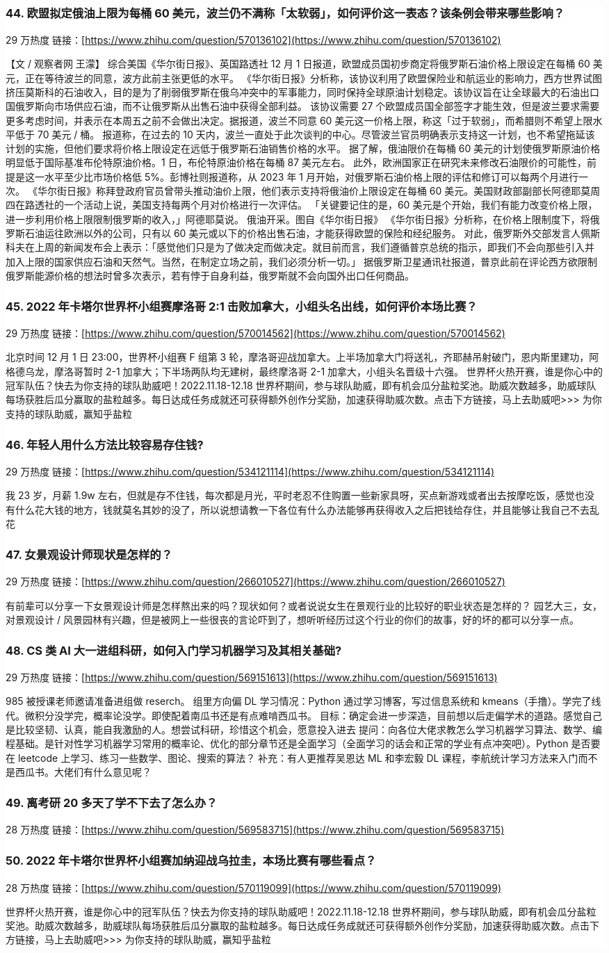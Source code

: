 ### 44. 欧盟拟定俄油上限为每桶 60 美元，波兰仍不满称「太软弱」，如何评价这一表态？该条例会带来哪些影响？
29 万热度 链接：[https://www.zhihu.com/question/570136102](https://www.zhihu.com/question/570136102)

【文 / 观察者网 王濛】 综合美国《华尔街日报》、英国路透社 12 月 1 日报道，欧盟成员国初步商定将俄罗斯石油价格上限设定在每桶 60 美元，正在等待波兰的同意，波方此前主张更低的水平。 《华尔街日报》分析称，该协议利用了欧盟保险业和航运业的影响力，西方世界试图挤压莫斯科的石油收入，目的是为了削弱俄罗斯在俄乌冲突中的军事能力，同时保持全球原油计划稳定。该协议旨在让全球最大的石油出口国俄罗斯向市场供应石油，而不让俄罗斯从出售石油中获得全部利益。 该协议需要 27 个欧盟成员国全部签字才能生效，但是波兰要求需要更多考虑时间，并表示在本周五之前不会做出决定。据报道，波兰不同意 60 美元这一价格上限，称这「过于软弱」，而希腊则不希望上限水平低于 70 美元 / 桶。 报道称，在过去的 10 天内，波兰一直处于此次谈判的中心。尽管波兰官员明确表示支持这一计划，也不希望拖延该计划的实施，但他们要求将价格上限设定在远低于俄罗斯石油销售价格的水平。 据了解，俄油限价在每桶 60 美元的计划使俄罗斯原油价格明显低于国际基准布伦特原油价格。1 日，布伦特原油价格在每桶 87 美元左右。 此外，欧洲国家正在研究未来修改石油限价的可能性，前提是这一水平至少比市场价格低 5%。彭博社则报道称，从 2023 年 1 月开始，对俄罗斯石油价格上限的评估和修订可以每两个月进行一次。 《华尔街日报》称拜登政府官员曾带头推动油价上限，他们表示支持将俄油价上限设定在每桶 60 美元。美国财政部副部长阿德耶莫周四在路透社的一个活动上说，美国支持每两个月对价格进行一次评估。 「关键要记住的是，60 美元是个开始，我们有能力改变价格上限，进一步利用价格上限限制俄罗斯的收入，」阿德耶莫说。 俄油开采。图自《华尔街日报》 《华尔街日报》分析称，在价格上限制度下，将俄罗斯石油运往欧洲以外的公司，只有以 60 美元或以下的价格出售石油，才能获得欧盟的保险和经纪服务。 对此，俄罗斯外交部发言人佩斯科夫在上周的新闻发布会上表示：「感觉他们只是为了做决定而做决定。就目前而言，我们遵循普京总统的指示，即我们不会向那些引入并加入上限的国家供应石油和天然气。当然，在制定立场之前，我们必须分析一切。」 据俄罗斯卫星通讯社报道，普京此前在评论西方欲限制俄罗斯能源价格的想法时曾多次表示，若有悖于自身利益，俄罗斯就不会向国外出口任何商品。

### 45. 2022 年卡塔尔世界杯小组赛摩洛哥 2:1 击败加拿大，小组头名出线，如何评价本场比赛？
29 万热度 链接：[https://www.zhihu.com/question/570014562](https://www.zhihu.com/question/570014562)

北京时间 12 月 1 日 23:00，世界杯小组赛 F 组第 3 轮，摩洛哥迎战加拿大。上半场加拿大门将送礼，齐耶赫吊射破门，恩内斯里建功，阿格德乌龙，摩洛哥暂时 2-1 加拿大；下半场两队均无建树，最终摩洛哥 2-1 加拿大，小组头名晋级十六强。 世界杯火热开赛，谁是你心中的冠军队伍？快去为你支持的球队助威吧！2022.11.18-12.18 世界杯期间，参与球队助威，即有机会瓜分盐粒奖池。助威次数越多，助威球队每场获胜后瓜分赢取的盐粒越多。每日达成任务成就还可获得额外创作分奖励，加速获得助威次数。点击下方链接，马上去助威吧>>> 为你支持的球队助威，赢知乎盐粒

### 46. 年轻人用什么方法比较容易存住钱?
29 万热度 链接：[https://www.zhihu.com/question/534121114](https://www.zhihu.com/question/534121114)

我 23 岁，月薪 1.9w 左右，但就是存不住钱，每次都是月光，平时老忍不住购置一些新家具呀，买点新游戏或者出去按摩吃饭，感觉也没有什么花大钱的地方，钱就莫名其妙的没了，所以说想请教一下各位有什么办法能够再获得收入之后把钱给存住，并且能够让我自己不去乱花

### 47. 女景观设计师现状是怎样的？
29 万热度 链接：[https://www.zhihu.com/question/266010527](https://www.zhihu.com/question/266010527)

有前辈可以分享一下女景观设计师是怎样熬出来的吗？现状如何？或者说说女生在景观行业的比较好的职业状态是怎样的？ 园艺大三，女，对景观设计 / 风景园林有兴趣，但是被网上一些很丧的言论吓到了，想听听经历过这个行业的你们的故事，好的坏的都可以分享一点。

### 48. CS 类 AI 大一进组科研，如何入门学习机器学习及其相关基础?
29 万热度 链接：[https://www.zhihu.com/question/569151613](https://www.zhihu.com/question/569151613)

985 被授课老师邀请准备进组做 reserch。 组里方向偏 DL 学习情况：Python 通过学习博客，写过信息系统和 kmeans（手撸）。学完了线代。微积分没学完，概率论没学。即使配着南瓜书还是有点难啃西瓜书。 目标：确定会进一步深造，目前想以后走偏学术的道路。感觉自己是比较坚韧、认真，能自我激励的人。想尝试科研，珍惜这个机会，愿意投入进去 提问：向各位大佬求教怎么学习机器学习算法、数学、编程基础。是针对性学习机器学习常用的概率论、优化的部分章节还是全面学习（全面学习的话会和正常的学业有点冲突吧）。Python 是否要在 leetcode 上学习、练习一些数学、图论、搜索的算法？ 补充：有人更推荐吴恩达 ML 和李宏毅 DL 课程，李航统计学习方法来入门而不是西瓜书。大佬们有什么意见呢？

### 49. 离考研 20 多天了学不下去了怎么办？
28 万热度 链接：[https://www.zhihu.com/question/569583715](https://www.zhihu.com/question/569583715)



### 50. 2022 年卡塔尔世界杯小组赛加纳迎战乌拉圭，本场比赛有哪些看点？
28 万热度 链接：[https://www.zhihu.com/question/570119099](https://www.zhihu.com/question/570119099)

世界杯火热开赛，谁是你心中的冠军队伍？快去为你支持的球队助威吧！2022.11.18-12.18 世界杯期间，参与球队助威，即有机会瓜分盐粒奖池。助威次数越多，助威球队每场获胜后瓜分赢取的盐粒越多。每日达成任务成就还可获得额外创作分奖励，加速获得助威次数。点击下方链接，马上去助威吧>>> 为你支持的球队助威，赢知乎盐粒

